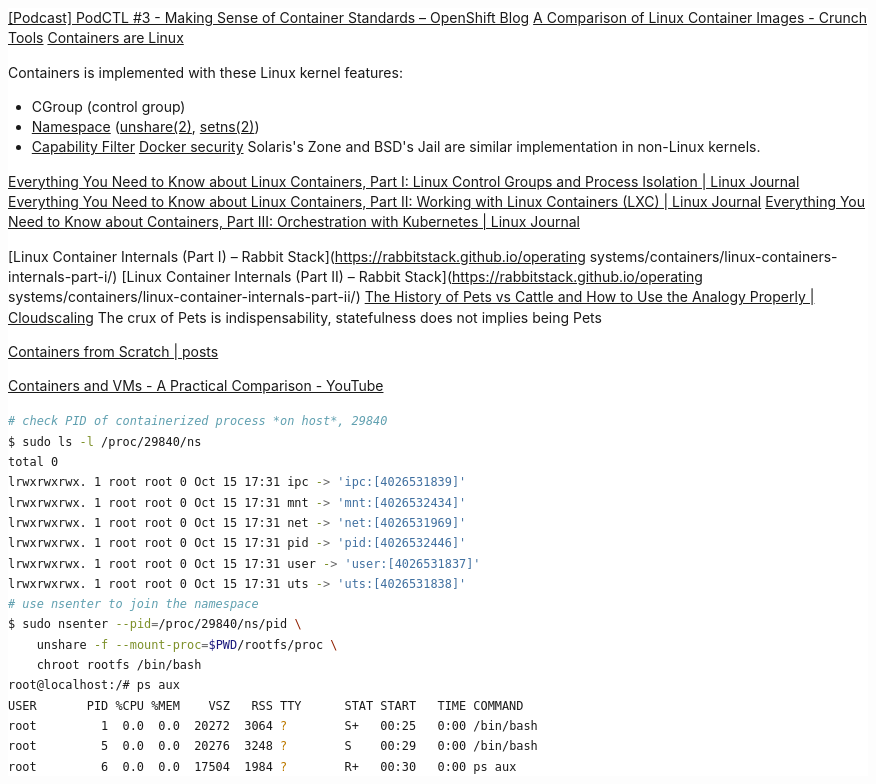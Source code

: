 [[Podcast] PodCTL #3 - Making Sense of Container Standards – OpenShift Blog](https://blog.openshift.com/podcast-podctl-3-making-sense-of-container-standards/)
[A Comparison of Linux Container Images - Crunch Tools](http://crunchtools.com/comparison-linux-container-images/)
[Containers are Linux](https://www.redhat.com/en/blog/containers-are-linux)

Containers is implemented with these Linux kernel features:

- CGroup (control group)
- [Namespace](http://man7.org/linux/man-pages/man7/user_namespaces.7.html) ([unshare(2)](https://linux.die.net/man/2/unshare), [setns(2)](https://linux.die.net/man/2/setns))
- [Capability Filter](https://linux.die.net/man/7/capabilities)
  [Docker security](https://docs.docker.com/engine/security/security/)
  Solaris's Zone and BSD's Jail are similar implementation in non-Linux kernels.

[Everything You Need to Know about Linux Containers, Part I: Linux Control Groups and Process Isolation | Linux Journal](https://www.linuxjournal.com/content/everything-you-need-know-about-linux-containers-part-i-linux-control-groups-and-process)
[Everything You Need to Know about Linux Containers, Part II: Working with Linux Containers (LXC) | Linux Journal](https://www.linuxjournal.com/content/everything-you-need-know-about-linux-containers-part-ii-working-linux-containers-lxc)
[Everything You Need to Know about Containers, Part III: Orchestration with Kubernetes | Linux Journal](https://www.linuxjournal.com/content/everything-you-need-know-about-containers-part-iii-orchestration-kubernetes)

[Linux Container Internals (Part I) – Rabbit Stack](<https://rabbitstack.github.io/operating> systems/containers/linux-containers-internals-part-i/)
[Linux Container Internals (Part II) – Rabbit Stack](<https://rabbitstack.github.io/operating> systems/containers/linux-container-internals-part-ii/)
[The History of Pets vs Cattle and How to Use the Analogy Properly | Cloudscaling](http://cloudscaling.com/blog/cloud-computing/the-history-of-pets-vs-cattle/)
The crux of Pets is indispensability, statefulness does not implies being Pets

[Containers from Scratch | posts](https://ericchiang.github.io/post/containers-from-scratch/)

[Containers and VMs - A Practical Comparison - YouTube](https://www.youtube.com/watch?v=L1ie8negCjc)

```sh
# check PID of containerized process *on host*, 29840
$ sudo ls -l /proc/29840/ns
total 0
lrwxrwxrwx. 1 root root 0 Oct 15 17:31 ipc -> 'ipc:[4026531839]'
lrwxrwxrwx. 1 root root 0 Oct 15 17:31 mnt -> 'mnt:[4026532434]'
lrwxrwxrwx. 1 root root 0 Oct 15 17:31 net -> 'net:[4026531969]'
lrwxrwxrwx. 1 root root 0 Oct 15 17:31 pid -> 'pid:[4026532446]'
lrwxrwxrwx. 1 root root 0 Oct 15 17:31 user -> 'user:[4026531837]'
lrwxrwxrwx. 1 root root 0 Oct 15 17:31 uts -> 'uts:[4026531838]'
# use nsenter to join the namespace
$ sudo nsenter --pid=/proc/29840/ns/pid \
    unshare -f --mount-proc=$PWD/rootfs/proc \
    chroot rootfs /bin/bash
root@localhost:/# ps aux
USER       PID %CPU %MEM    VSZ   RSS TTY      STAT START   TIME COMMAND
root         1  0.0  0.0  20272  3064 ?        S+   00:25   0:00 /bin/bash
root         5  0.0  0.0  20276  3248 ?        S    00:29   0:00 /bin/bash
root         6  0.0  0.0  17504  1984 ?        R+   00:30   0:00 ps aux
```
